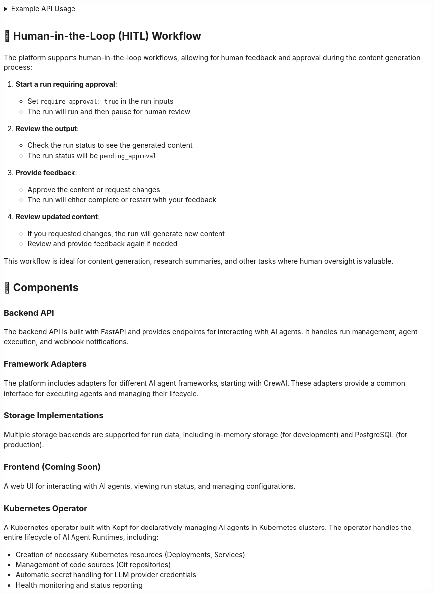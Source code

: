 <details><summary>Example API Usage</summary></details>

## 🔄 Human-in-the-Loop (HITL) Workflow

The platform supports human-in-the-loop workflows, allowing for human feedback and approval during the content generation process:

1. **Start a run requiring approval**:
   - Set `require_approval: true` in the run inputs
   - The run will run and then pause for human review

2. **Review the output**:
   - Check the run status to see the generated content
   - The run status will be `pending_approval`

3. **Provide feedback**:
   - Approve the content or request changes
   - The run will either complete or restart with your feedback

4. **Review updated content**:
   - If you requested changes, the run will generate new content
   - Review and provide feedback again if needed

This workflow is ideal for content generation, research summaries, and other tasks where human oversight is valuable.

## 🧩 Components

### Backend API

The backend API is built with FastAPI and provides endpoints for interacting with AI agents. It handles run management, agent execution, and webhook notifications.

### Framework Adapters

The platform includes adapters for different AI agent frameworks, starting with CrewAI. These adapters provide a common interface for executing agents and managing their lifecycle.

### Storage Implementations

Multiple storage backends are supported for run data, including in-memory storage (for development) and PostgreSQL (for production).

### Frontend (Coming Soon)

A web UI for interacting with AI agents, viewing run status, and managing configurations.

### Kubernetes Operator

A Kubernetes operator built with Kopf for declaratively managing AI agents in Kubernetes clusters. The operator handles the entire lifecycle of AI Agent Runtimes, including:

- Creation of necessary Kubernetes resources (Deployments, Services)
- Management of code sources (Git repositories)
- Automatic secret handling for LLM provider credentials
- Health monitoring and status reporting

